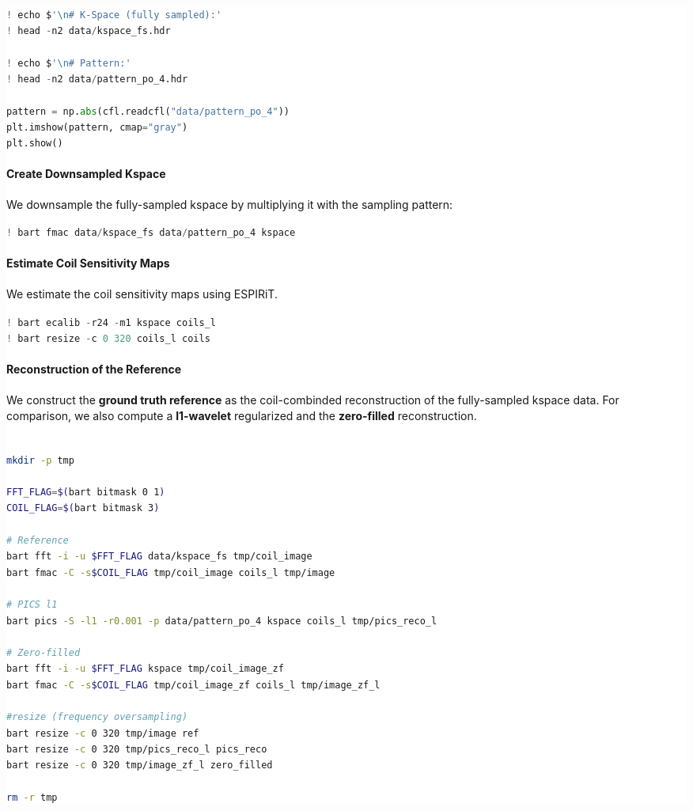 
```python id="7HvKWTioDwXw" colab={"base_uri": "https://localhost:8080/", "height": 408} outputId="cfb8799e-80d1-4dcc-99ab-76edef2cfcfe"
! echo $'\n# K-Space (fully sampled):'
! head -n2 data/kspace_fs.hdr

! echo $'\n# Pattern:'
! head -n2 data/pattern_po_4.hdr

pattern = np.abs(cfl.readcfl("data/pattern_po_4"))
plt.imshow(pattern, cmap="gray")
plt.show()
```


#### Create Downsampled Kspace

We downsample the fully-sampled kspace by multiplying it with the sampling pattern:


```python id="5-6QuQMsDwXx"
! bart fmac data/kspace_fs data/pattern_po_4 kspace
```


#### Estimate Coil Sensitivity Maps

We estimate the coil sensitivity maps using ESPIRiT. 


```python id="dWOcX0FUDwXy" colab={"base_uri": "https://localhost:8080/"} outputId="91f2107d-1d8e-468c-ea97-a7385b7c7870"
! bart ecalib -r24 -m1 kspace coils_l
! bart resize -c 0 320 coils_l coils
```


#### Reconstruction of the Reference

We construct the **ground truth reference** as the coil-combinded reconstruction of the fully-sampled kspace data. For comparison, we also compute a **l1-wavelet** regularized and the **zero-filled** reconstruction.


```bash id="g5l3sB0UDwXz" colab={"base_uri": "https://localhost:8080/"} outputId="54ac33f1-d57c-4dc0-be39-56db6075d250"

mkdir -p tmp

FFT_FLAG=$(bart bitmask 0 1)
COIL_FLAG=$(bart bitmask 3)

# Reference
bart fft -i -u $FFT_FLAG data/kspace_fs tmp/coil_image
bart fmac -C -s$COIL_FLAG tmp/coil_image coils_l tmp/image

# PICS l1
bart pics -S -l1 -r0.001 -p data/pattern_po_4 kspace coils_l tmp/pics_reco_l

# Zero-filled
bart fft -i -u $FFT_FLAG kspace tmp/coil_image_zf
bart fmac -C -s$COIL_FLAG tmp/coil_image_zf coils_l tmp/image_zf_l

#resize (frequency oversampling)
bart resize -c 0 320 tmp/image ref
bart resize -c 0 320 tmp/pics_reco_l pics_reco
bart resize -c 0 320 tmp/image_zf_l zero_filled

rm -r tmp
```
